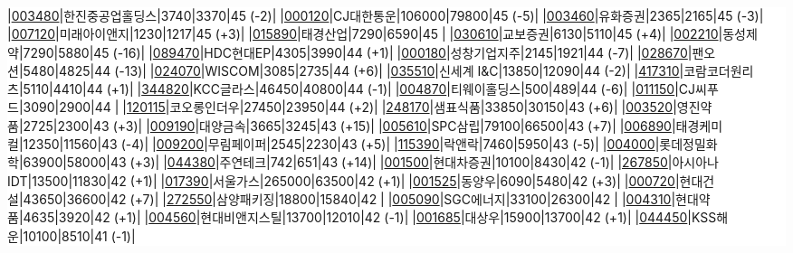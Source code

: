 |[003480](https://finance.daum.net/quotes/A003480)|한진중공업홀딩스|3740|3370|45 (-2)|
|[000120](https://finance.daum.net/quotes/A000120)|CJ대한통운|106000|79800|45 (-5)|
|[003460](https://finance.daum.net/quotes/A003460)|유화증권|2365|2165|45 (-3)|
|[007120](https://finance.daum.net/quotes/A007120)|미래아이앤지|1230|1217|45 (+3)|
|[015890](https://finance.daum.net/quotes/A015890)|태경산업|7290|6590|45 |
|[030610](https://finance.daum.net/quotes/A030610)|교보증권|6130|5110|45 (+4)|
|[002210](https://finance.daum.net/quotes/A002210)|동성제약|7290|5880|45 (-16)|
|[089470](https://finance.daum.net/quotes/A089470)|HDC현대EP|4305|3990|44 (+1)|
|[000180](https://finance.daum.net/quotes/A000180)|성창기업지주|2145|1921|44 (-7)|
|[028670](https://finance.daum.net/quotes/A028670)|팬오션|5480|4825|44 (-13)|
|[024070](https://finance.daum.net/quotes/A024070)|WISCOM|3085|2735|44 (+6)|
|[035510](https://finance.daum.net/quotes/A035510)|신세계 I&C|13850|12090|44 (-2)|
|[417310](https://finance.daum.net/quotes/A417310)|코람코더원리츠|5110|4410|44 (+1)|
|[344820](https://finance.daum.net/quotes/A344820)|KCC글라스|46450|40800|44 (-1)|
|[004870](https://finance.daum.net/quotes/A004870)|티웨이홀딩스|500|489|44 (-6)|
|[011150](https://finance.daum.net/quotes/A011150)|CJ씨푸드|3090|2900|44 |
|[120115](https://finance.daum.net/quotes/A120115)|코오롱인더우|27450|23950|44 (+2)|
|[248170](https://finance.daum.net/quotes/A248170)|샘표식품|33850|30150|43 (+6)|
|[003520](https://finance.daum.net/quotes/A003520)|영진약품|2725|2300|43 (+3)|
|[009190](https://finance.daum.net/quotes/A009190)|대양금속|3665|3245|43 (+15)|
|[005610](https://finance.daum.net/quotes/A005610)|SPC삼립|79100|66500|43 (+7)|
|[006890](https://finance.daum.net/quotes/A006890)|태경케미컬|12350|11560|43 (-4)|
|[009200](https://finance.daum.net/quotes/A009200)|무림페이퍼|2545|2230|43 (+5)|
|[115390](https://finance.daum.net/quotes/A115390)|락앤락|7460|5950|43 (-5)|
|[004000](https://finance.daum.net/quotes/A004000)|롯데정밀화학|63900|58000|43 (+3)|
|[044380](https://finance.daum.net/quotes/A044380)|주연테크|742|651|43 (+14)|
|[001500](https://finance.daum.net/quotes/A001500)|현대차증권|10100|8430|42 (-1)|
|[267850](https://finance.daum.net/quotes/A267850)|아시아나IDT|13500|11830|42 (+1)|
|[017390](https://finance.daum.net/quotes/A017390)|서울가스|265000|63500|42 (+1)|
|[001525](https://finance.daum.net/quotes/A001525)|동양우|6090|5480|42 (+3)|
|[000720](https://finance.daum.net/quotes/A000720)|현대건설|43650|36600|42 (+7)|
|[272550](https://finance.daum.net/quotes/A272550)|삼양패키징|18800|15840|42 |
|[005090](https://finance.daum.net/quotes/A005090)|SGC에너지|33100|26300|42 |
|[004310](https://finance.daum.net/quotes/A004310)|현대약품|4635|3920|42 (+1)|
|[004560](https://finance.daum.net/quotes/A004560)|현대비앤지스틸|13700|12010|42 (-1)|
|[001685](https://finance.daum.net/quotes/A001685)|대상우|15900|13700|42 (+1)|
|[044450](https://finance.daum.net/quotes/A044450)|KSS해운|10100|8510|41 (-1)|